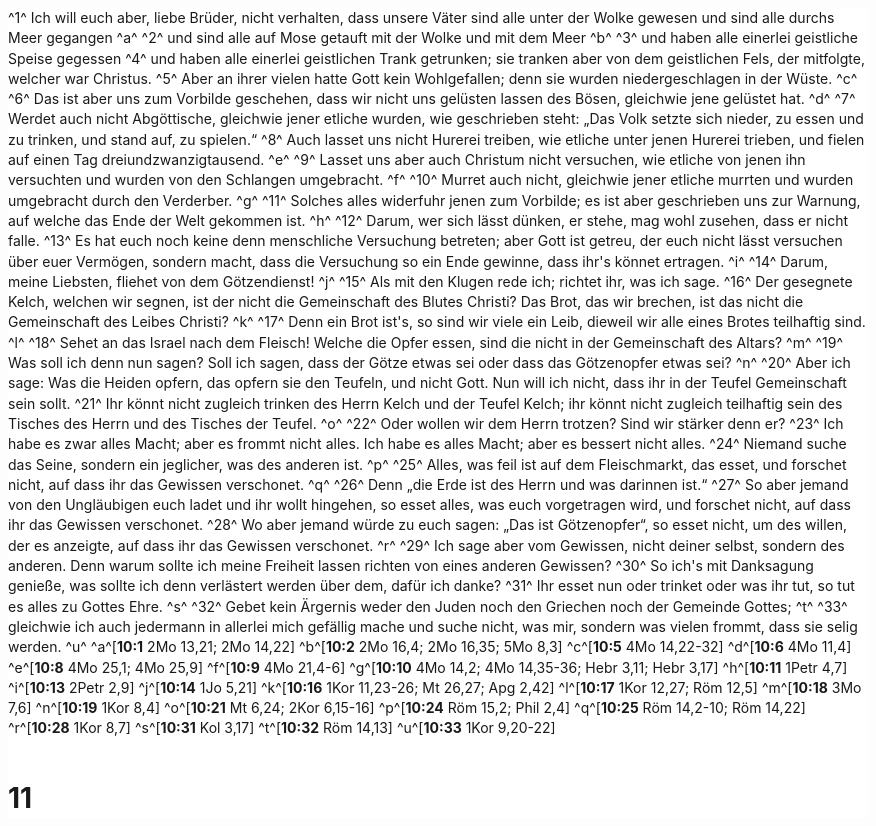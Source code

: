 ^1^ Ich will euch aber, liebe Brüder, nicht verhalten, dass unsere Väter sind alle unter der Wolke gewesen und sind alle durchs Meer gegangen ^a^ ^2^ und sind alle auf Mose getauft mit der Wolke und mit dem Meer ^b^ ^3^ und haben alle einerlei geistliche Speise gegessen ^4^ und haben alle einerlei geistlichen Trank getrunken; sie tranken aber von dem geistlichen Fels, der mitfolgte, welcher war Christus. ^5^ Aber an ihrer vielen hatte Gott kein Wohlgefallen; denn sie wurden niedergeschlagen in der Wüste. ^c^ ^6^ Das ist aber uns zum Vorbilde geschehen, dass wir nicht uns gelüsten lassen des Bösen, gleichwie jene gelüstet hat. ^d^ ^7^ Werdet auch nicht Abgöttische, gleichwie jener etliche wurden, wie geschrieben steht: „Das Volk setzte sich nieder, zu essen und zu trinken, und stand auf, zu spielen.“ ^8^ Auch lasset uns nicht Hurerei treiben, wie etliche unter jenen Hurerei trieben, und fielen auf einen Tag dreiundzwanzigtausend. ^e^ ^9^ Lasset uns aber auch Christum nicht versuchen, wie etliche von jenen ihn versuchten und wurden von den Schlangen umgebracht. ^f^ ^10^ Murret auch nicht, gleichwie jener etliche murrten und wurden umgebracht durch den Verderber. ^g^ ^11^ Solches alles widerfuhr jenen zum Vorbilde; es ist aber geschrieben uns zur Warnung, auf welche das Ende der Welt gekommen ist. ^h^ ^12^ Darum, wer sich lässt dünken, er stehe, mag wohl zusehen, dass er nicht falle. ^13^ Es hat euch noch keine denn menschliche Versuchung betreten; aber Gott ist getreu, der euch nicht lässt versuchen über euer Vermögen, sondern macht, dass die Versuchung so ein Ende gewinne, dass ihr's könnet ertragen. ^i^ ^14^ Darum, meine Liebsten, fliehet von dem Götzendienst! ^j^ ^15^ Als mit den Klugen rede ich; richtet ihr, was ich sage. ^16^ Der gesegnete Kelch, welchen wir segnen, ist der nicht die Gemeinschaft des Blutes Christi? Das Brot, das wir brechen, ist das nicht die Gemeinschaft des Leibes Christi? ^k^ ^17^ Denn ein Brot ist's, so sind wir viele ein Leib, dieweil wir alle eines Brotes teilhaftig sind. ^l^ ^18^ Sehet an das Israel nach dem Fleisch! Welche die Opfer essen, sind die nicht in der Gemeinschaft des Altars? ^m^ ^19^ Was soll ich denn nun sagen? Soll ich sagen, dass der Götze etwas sei oder dass das Götzenopfer etwas sei? ^n^ ^20^ Aber ich sage: Was die Heiden opfern, das opfern sie den Teufeln, und nicht Gott. Nun will ich nicht, dass ihr in der Teufel Gemeinschaft sein sollt. ^21^ Ihr könnt nicht zugleich trinken des Herrn Kelch und der Teufel Kelch; ihr könnt nicht zugleich teilhaftig sein des Tisches des Herrn und des Tisches der Teufel. ^o^ ^22^ Oder wollen wir dem Herrn trotzen? Sind wir stärker denn er? ^23^ Ich habe es zwar alles Macht; aber es frommt nicht alles. Ich habe es alles Macht; aber es bessert nicht alles. ^24^ Niemand suche das Seine, sondern ein jeglicher, was des anderen ist. ^p^ ^25^ Alles, was feil ist auf dem Fleischmarkt, das esset, und forschet nicht, auf dass ihr das Gewissen verschonet. ^q^ ^26^ Denn „die Erde ist des Herrn und was darinnen ist.“ ^27^ So aber jemand von den Ungläubigen euch ladet und ihr wollt hingehen, so esset alles, was euch vorgetragen wird, und forschet nicht, auf dass ihr das Gewissen verschonet. ^28^ Wo aber jemand würde zu euch sagen: „Das ist Götzenopfer“, so esset nicht, um des willen, der es anzeigte, auf dass ihr das Gewissen verschonet. ^r^ ^29^ Ich sage aber vom Gewissen, nicht deiner selbst, sondern des anderen. Denn warum sollte ich meine Freiheit lassen richten von eines anderen Gewissen? ^30^ So ich's mit Danksagung genieße, was sollte ich denn verlästert werden über dem, dafür ich danke? ^31^ Ihr esset nun oder trinket oder was ihr tut, so tut es alles zu Gottes Ehre. ^s^ ^32^ Gebet kein Ärgernis weder den Juden noch den Griechen noch der Gemeinde Gottes; ^t^ ^33^ gleichwie ich auch jedermann in allerlei mich gefällig mache und suche nicht, was mir, sondern was vielen frommt, dass sie selig werden. ^u^ 
^a^[**10:1** 2Mo 13,21; 2Mo 14,22] ^b^[**10:2** 2Mo 16,4; 2Mo 16,35; 5Mo 8,3] ^c^[**10:5** 4Mo 14,22-32] ^d^[**10:6** 4Mo 11,4] ^e^[**10:8** 4Mo 25,1; 4Mo 25,9] ^f^[**10:9** 4Mo 21,4-6] ^g^[**10:10** 4Mo 14,2; 4Mo 14,35-36; Hebr 3,11; Hebr 3,17] ^h^[**10:11** 1Petr 4,7] ^i^[**10:13** 2Petr 2,9] ^j^[**10:14** 1Jo 5,21] ^k^[**10:16** 1Kor 11,23-26; Mt 26,27; Apg 2,42] ^l^[**10:17** 1Kor 12,27; Röm 12,5] ^m^[**10:18** 3Mo 7,6] ^n^[**10:19** 1Kor 8,4] ^o^[**10:21** Mt 6,24; 2Kor 6,15-16] ^p^[**10:24** Röm 15,2; Phil 2,4] ^q^[**10:25** Röm 14,2-10; Röm 14,22] ^r^[**10:28** 1Kor 8,7] ^s^[**10:31** Kol 3,17] ^t^[**10:32** Röm 14,13] ^u^[**10:33** 1Kor 9,20-22]

# 11